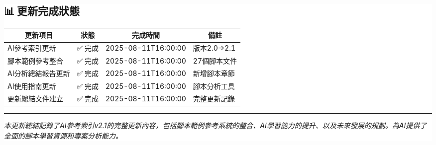 ## 📊 更新完成狀態

| 更新項目 | 狀態 | 完成時間 | 備註 |
|----------|------|----------|------|
| AI參考索引更新 | ✅ 完成 | 2025-08-11T16:00:00 | 版本2.0→2.1 |
| 腳本範例參考整合 | ✅ 完成 | 2025-08-11T16:00:00 | 27個腳本文件 |
| AI分析總結報告更新 | ✅ 完成 | 2025-08-11T16:00:00 | 新增腳本章節 |
| AI使用指南更新 | ✅ 完成 | 2025-08-11T16:00:00 | 腳本分析工具 |
| 更新總結文件建立 | ✅ 完成 | 2025-08-11T16:00:00 | 完整更新記錄 |

---

*本更新總結記錄了AI參考索引v2.1的完整更新內容，包括腳本範例參考系統的整合、AI學習能力的提升、以及未來發展的規劃。為AI提供了全面的腳本學習資源和專案分析能力。* 